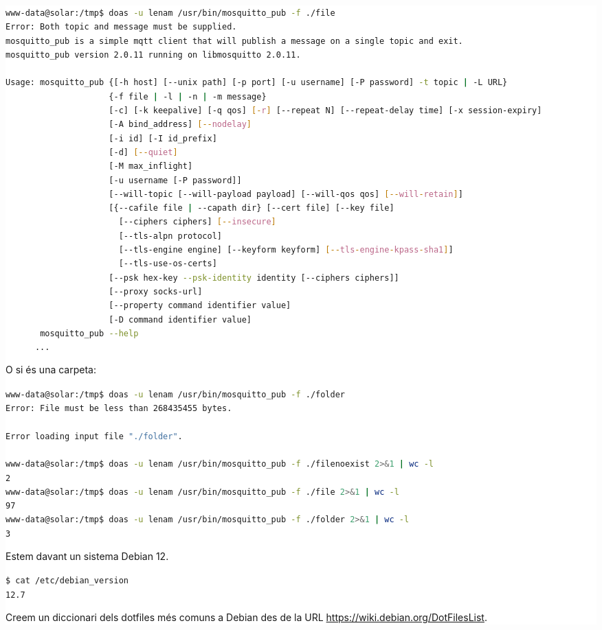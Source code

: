 ```bash
www-data@solar:/tmp$ doas -u lenam /usr/bin/mosquitto_pub -f ./file
Error: Both topic and message must be supplied.
mosquitto_pub is a simple mqtt client that will publish a message on a single topic and exit.
mosquitto_pub version 2.0.11 running on libmosquitto 2.0.11.

Usage: mosquitto_pub {[-h host] [--unix path] [-p port] [-u username] [-P password] -t topic | -L URL}
                     {-f file | -l | -n | -m message}
                     [-c] [-k keepalive] [-q qos] [-r] [--repeat N] [--repeat-delay time] [-x session-expiry]
                     [-A bind_address] [--nodelay]
                     [-i id] [-I id_prefix]
                     [-d] [--quiet]
                     [-M max_inflight]
                     [-u username [-P password]]
                     [--will-topic [--will-payload payload] [--will-qos qos] [--will-retain]]
                     [{--cafile file | --capath dir} [--cert file] [--key file]
                       [--ciphers ciphers] [--insecure]
                       [--tls-alpn protocol]
                       [--tls-engine engine] [--keyform keyform] [--tls-engine-kpass-sha1]]
                       [--tls-use-os-certs]
                     [--psk hex-key --psk-identity identity [--ciphers ciphers]]
                     [--proxy socks-url]
                     [--property command identifier value]
                     [-D command identifier value]
       mosquitto_pub --help
      ...
```

O si és una carpeta:

```bash
www-data@solar:/tmp$ doas -u lenam /usr/bin/mosquitto_pub -f ./folder
Error: File must be less than 268435455 bytes.

Error loading input file "./folder".

www-data@solar:/tmp$ doas -u lenam /usr/bin/mosquitto_pub -f ./filenoexist 2>&1 | wc -l
2
www-data@solar:/tmp$ doas -u lenam /usr/bin/mosquitto_pub -f ./file 2>&1 | wc -l
97
www-data@solar:/tmp$ doas -u lenam /usr/bin/mosquitto_pub -f ./folder 2>&1 | wc -l
3
```

Estem davant un sistema Debian 12.

```bash
$ cat /etc/debian_version
12.7
```

Creem un diccionari dels dotfiles més comuns a Debian des de la URL https://wiki.debian.org/DotFilesList.
